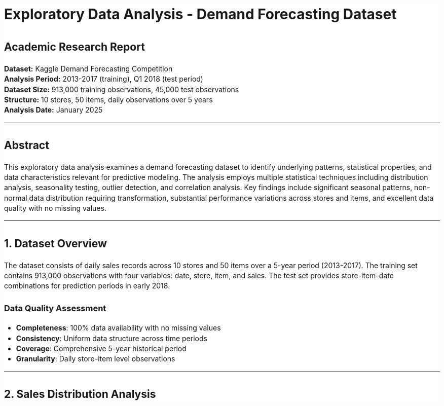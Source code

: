 # Exploratory Data Analysis - Demand Forecasting Dataset
## Academic Research Report

**Dataset:** Kaggle Demand Forecasting Competition  
**Analysis Period:** 2013-2017 (training), Q1 2018 (test period)  
**Dataset Size:** 913,000 training observations, 45,000 test observations  
**Structure:** 10 stores, 50 items, daily observations over 5 years  
**Analysis Date:** January 2025

---

## Abstract

This exploratory data analysis examines a demand forecasting dataset to identify underlying patterns, statistical properties, and data characteristics relevant for predictive modeling. The analysis employs multiple statistical techniques including distribution analysis, seasonality testing, outlier detection, and correlation analysis. Key findings include significant seasonal patterns, non-normal data distribution requiring transformation, substantial performance variations across stores and items, and excellent data quality with no missing values.

---

## 1. Dataset Overview

The dataset consists of daily sales records across 10 stores and 50 items over a 5-year period (2013-2017). The training set contains 913,000 observations with four variables: date, store, item, and sales. The test set provides store-item-date combinations for prediction periods in early 2018.

### Data Quality Assessment
- **Completeness**: 100% data availability with no missing values
- **Consistency**: Uniform data structure across time periods  
- **Coverage**: Comprehensive 5-year historical period
- **Granularity**: Daily store-item level observations

---

## 2. Sales Distribution Analysis
